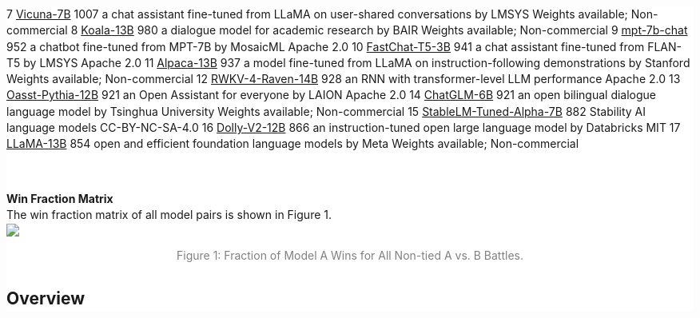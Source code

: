 <tr> <td>7</td> <td><a href="https://huggingface.co/lmsys/vicuna-7b-delta-v1.1" target="_blank">Vicuna-7B</a></td> <td>1007</td> <td>a chat assistant fine-tuned from LLaMA on user-shared conversations by LMSYS</td> <td>Weights available; Non-commercial</td> </tr>

<tr> <td>8</td> <td><a href="https://bair.berkeley.edu/blog/2023/04/03/koala" target="_blank">Koala-13B</a></td> <td>980</td> <td>a dialogue model for academic research by BAIR</td> <td>Weights available; Non-commercial</td> </tr>

<tr> <td>9</td> <td><a href="https://www.mosaicml.com/blog/mpt-7b" target="_blank">mpt-7b-chat</a></td> <td>952</td> <td>a chatbot fine-tuned from MPT-7B by MosaicML</td> <td>Apache 2.0</td> </tr>

<tr> <td>10</td> <td><a href="https://huggingface.co/lmsys/fastchat-t5-3b-v1.0" target="_blank">FastChat-T5-3B</a></td> <td>941</td> <td>a chat assistant fine-tuned from FLAN-T5 by LMSYS</td> <td>Apache 2.0</td> </tr>

<tr> <td>11</td> <td><a href="https://crfm.stanford.edu/2023/03/13/alpaca.html" target="_blank">Alpaca-13B</a></td> <td>937</td> <td>a model fine-tuned from LLaMA on instruction-following demonstrations by Stanford</td>  <td>Weights available; Non-commercial</td> </tr>

<tr> <td>12</td> <td><a href="https://huggingface.co/BlinkDL/rwkv-4-raven" target="_blank">RWKV-4-Raven-14B</a></td> <td>928</td> <td>an RNN with transformer-level LLM performance</td> <td>Apache 2.0</td> </tr>

<tr> <td>13</td> <td><a href="https://open-assistant.io" target="_blank">Oasst-Pythia-12B</a></td> <td>921</td> <td>an Open Assistant for everyone by LAION</td> <td>Apache 2.0</td> </tr>

<tr> <td>14</td> <td><a href="https://chatglm.cn/blog" target="_blank">ChatGLM-6B</a></td> <td>921</td> <td>an open bilingual dialogue language model by Tsinghua University</td> <td>Weights available; Non-commercial</td> </tr>

<tr> <td>15</td> <td><a href="https://github.com/stability-AI/stableLM" target="_blank">StableLM-Tuned-Alpha-7B</a></td> <td>882</td> <td>Stability AI language models</td>  <td>CC-BY-NC-SA-4.0</td> </tr>

<tr> <td>16</td> <td><a href="https://www.databricks.com/blog/2023/04/12/dolly-first-open-commercially-viable-instruction-tuned-llm" target="_blank">Dolly-V2-12B</a></td> <td>866</td> <td>an instruction-tuned open large language model by Databricks</td> <td>MIT</td> </tr>

<tr> <td>17</td> <td><a href="https://arxiv.org/abs/2302.13971" target="_blank">LLaMA-13B</a></td> <td>854</td> <td>open and efficient foundation language models by Meta</td> <td>Weights available; Non-commercial</td> </tr>

</tbody>
</table>

&shy;


**Win Fraction Matrix**  
The win fraction matrix of all model pairs is shown in Figure 1.
<img src="/images/blog/leaderboard_week4/win_fraction_matrix.png" style="display:block; margin-top: auto; margin-left: auto; margin-right: auto; margin-bottom: auto;"></img>
<p style="color:gray; text-align: center;">Figure 1: Fraction of Model A Wins for All Non-tied A vs. B Battles.</p>


## Overview

